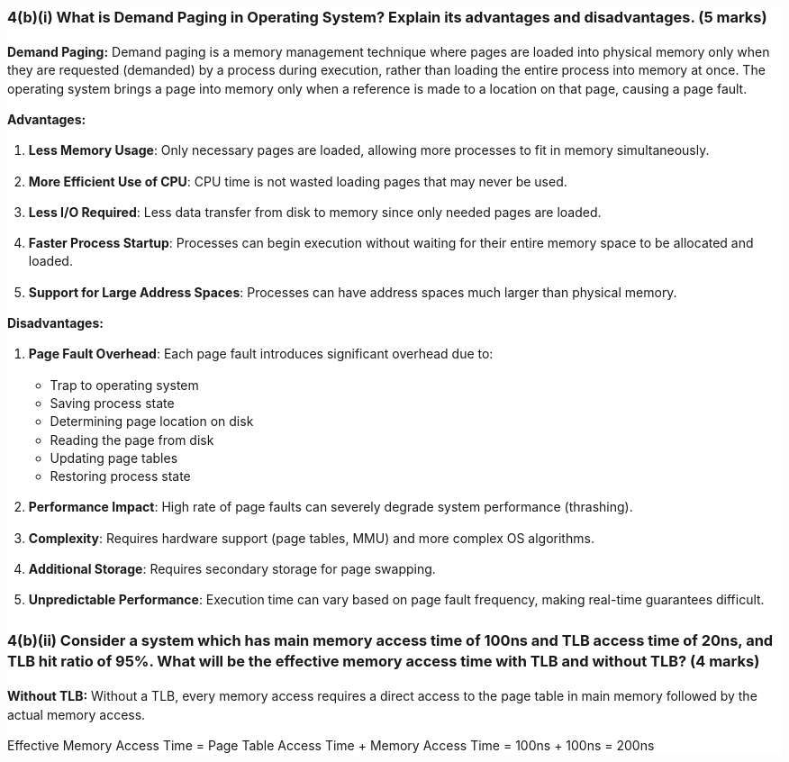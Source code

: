 ### 4(b)(i) What is Demand Paging in Operating System? Explain its advantages and disadvantages. (5 marks)

**Demand Paging:**
Demand paging is a memory management technique where pages are loaded into physical memory only when they are requested (demanded) by a process during execution, rather than loading the entire process into memory at once. The operating system brings a page into memory only when a reference is made to a location on that page, causing a page fault.

**Advantages:**

1. **Less Memory Usage**: Only necessary pages are loaded, allowing more processes to fit in memory simultaneously.

2. **More Efficient Use of CPU**: CPU time is not wasted loading pages that may never be used.

3. **Less I/O Required**: Less data transfer from disk to memory since only needed pages are loaded.

4. **Faster Process Startup**: Processes can begin execution without waiting for their entire memory space to be allocated and loaded.

5. **Support for Large Address Spaces**: Processes can have address spaces much larger than physical memory.

**Disadvantages:**

1. **Page Fault Overhead**: Each page fault introduces significant overhead due to:
   - Trap to operating system
   - Saving process state
   - Determining page location on disk
   - Reading the page from disk
   - Updating page tables
   - Restoring process state

2. **Performance Impact**: High rate of page faults can severely degrade system performance (thrashing).

3. **Complexity**: Requires hardware support (page tables, MMU) and more complex OS algorithms.

4. **Additional Storage**: Requires secondary storage for page swapping.

5. **Unpredictable Performance**: Execution time can vary based on page fault frequency, making real-time guarantees difficult.

### 4(b)(ii) Consider a system which has main memory access time of 100ns and TLB access time of 20ns, and TLB hit ratio of 95%. What will be the effective memory access time with TLB and without TLB? (4 marks)

**Without TLB:**
Without a TLB, every memory access requires a direct access to the page table in main memory followed by the actual memory access.

Effective Memory Access Time = Page Table Access Time + Memory Access Time
                             = 100ns + 100ns
                             = 200ns
